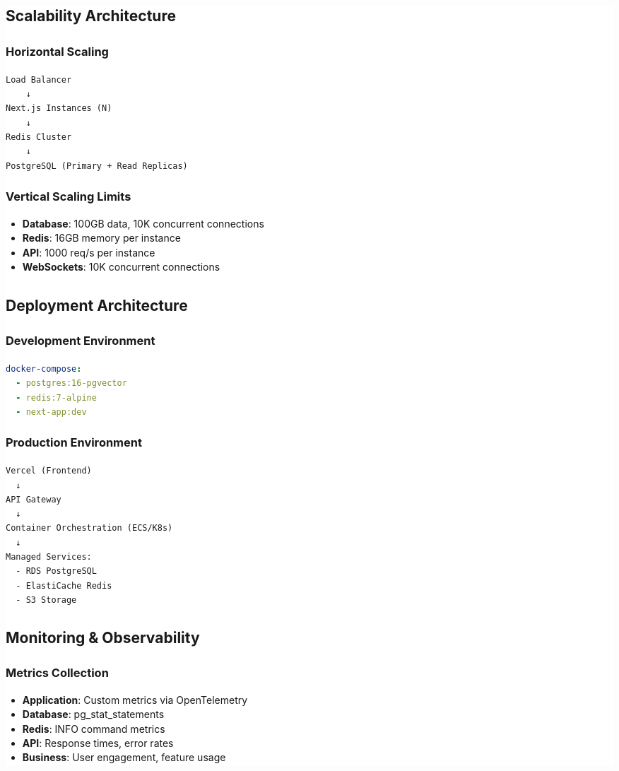 ## Scalability Architecture

### Horizontal Scaling
```
Load Balancer
    ↓
Next.js Instances (N)
    ↓
Redis Cluster
    ↓
PostgreSQL (Primary + Read Replicas)
```

### Vertical Scaling Limits
- **Database**: 100GB data, 10K concurrent connections
- **Redis**: 16GB memory per instance
- **API**: 1000 req/s per instance
- **WebSockets**: 10K concurrent connections

## Deployment Architecture

### Development Environment
```yaml
docker-compose:
  - postgres:16-pgvector
  - redis:7-alpine
  - next-app:dev
```

### Production Environment
```
Vercel (Frontend)
  ↓
API Gateway
  ↓
Container Orchestration (ECS/K8s)
  ↓
Managed Services:
  - RDS PostgreSQL
  - ElastiCache Redis
  - S3 Storage
```

## Monitoring & Observability

### Metrics Collection
- **Application**: Custom metrics via OpenTelemetry
- **Database**: pg_stat_statements
- **Redis**: INFO command metrics
- **API**: Response times, error rates
- **Business**: User engagement, feature usage
